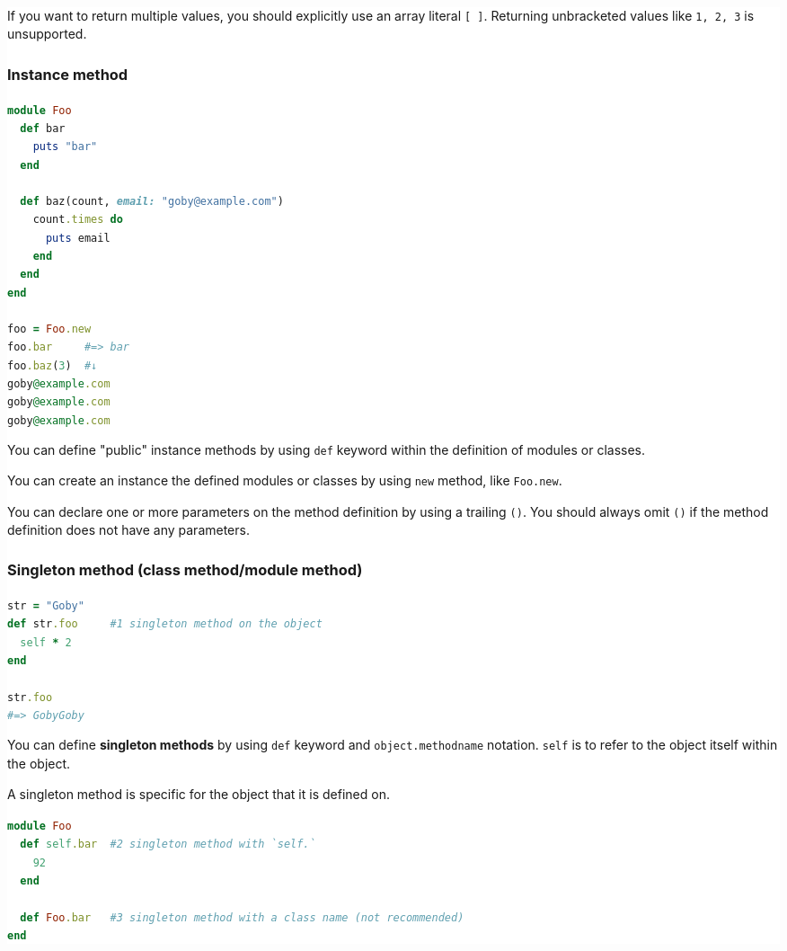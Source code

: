 If you want to return multiple values, you should explicitly use an array literal `[ ]`. Returning unbracketed values like `1, 2, 3` is unsupported.

### Instance method

```ruby
module Foo
  def bar
    puts "bar"
  end
  
  def baz(count, email: "goby@example.com")
    count.times do
      puts email
    end
  end
end

foo = Foo.new
foo.bar     #=> bar
foo.baz(3)  #↓
goby@example.com
goby@example.com
goby@example.com
```

You can define "public" instance methods by using `def` keyword within the definition of modules or classes.

You can create an instance the defined modules or classes by using `new` method, like `Foo.new`.

You can declare one or more parameters on the method definition by using a trailing `()`. You should always omit `()` if the method definition does not have any parameters.

### Singleton method (class method/module method)

```ruby
str = "Goby"
def str.foo     #1 singleton method on the object
  self * 2
end

str.foo
#=> GobyGoby
```

You can define **singleton methods** by using `def` keyword and `object.methodname` notation. `self` is to refer to the object itself within the object.

A singleton method is specific for the object that it is defined on.

```ruby
module Foo
  def self.bar  #2 singleton method with `self.`
    92
  end
  
  def Foo.bar   #3 singleton method with a class name (not recommended)
end
```
